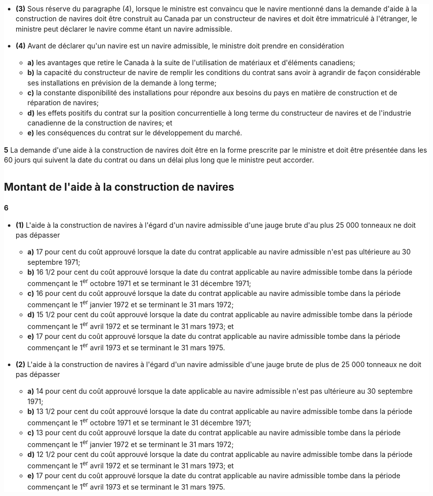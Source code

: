 - **(3)** Sous réserve du paragraphe (4), lorsque le ministre est convaincu que le navire mentionné dans la demande d'aide à la construction de navires doit être construit au Canada par un constructeur de navires et doit être immatriculé à l'étranger, le ministre peut déclarer le navire comme étant un navire admissible.

- **(4)** Avant de déclarer qu'un navire est un navire admissible, le ministre doit prendre en considération
	- **a)** les avantages que retire le Canada à la suite de l'utilisation de matériaux et d'éléments canadiens;
	- **b)** la capacité du constructeur de navire de remplir les conditions du contrat sans avoir à agrandir de façon considérable ses installations en prévision de la demande à long terme;
	- **c)** la constante disponibilité des installations pour répondre aux besoins du pays en matière de construction et de réparation de navires;
	- **d)** les effets positifs du contrat sur la position concurrentielle à long terme du constructeur de navires et de l'industrie canadienne de la construction de navires; et
	- **e)** les conséquences du contrat sur le développement du marché.



**5** La demande d'une aide à la construction de navires doit être en la forme prescrite par le ministre et doit être présentée dans les 60 jours qui suivent la date du contrat ou dans un délai plus long que le ministre peut accorder.




## Montant de l'aide à la construction de navires


**6** 

- **(1)** L'aide à la construction de navires à l'égard d'un navire admissible d'une jauge brute d'au plus 25 000 tonneaux ne doit pas dépasser
	- **a)** 17 pour cent du coût approuvé lorsque la date du contrat applicable au navire admissible n'est pas ultérieure au 30 septembre 1971;
	- **b)** 16 1/2 pour cent du coût approuvé lorsque la date du contrat applicable au navire admissible tombe dans la période commençant le 1<sup>er</sup> octobre 1971 et se terminant le 31 décembre 1971;
	- **c)** 16 pour cent du coût approuvé lorsque la date du contrat applicable au navire admissible tombe dans la période commençant le 1<sup>er</sup> janvier 1972 et se terminant le 31 mars 1972;
	- **d)** 15 1/2 pour cent du coût approuvé lorsque la date du contrat applicable au navire admissible tombe dans la période commençant le 1<sup>er</sup> avril 1972 et se terminant le 31 mars 1973; et
	- **e)** 17 pour cent du coût approuvé lorsque la date du contrat applicable au navire admissible tombe dans la période commençant le 1<sup>er</sup> avril 1973 et se terminant le 31 mars 1975.

- **(2)** L'aide à la construction de navires à l'égard d'un navire admissible d'une jauge brute de plus de 25 000 tonneaux ne doit pas dépasser
	- **a)** 14 pour cent du coût approuvé lorsque la date applicable au navire admissible n'est pas ultérieure au 30 septembre 1971;
	- **b)** 13 1/2 pour cent du coût approuvé lorsque la date du contrat applicable au navire admissible tombe dans la période commençant le 1<sup>er</sup> octobre 1971 et se terminant le 31 décembre 1971;
	- **c)** 13 pour cent du coût approuvé lorsque la date du contrat applicable au navire admissible tombe dans la période commençant le 1<sup>er</sup> janvier 1972 et se terminant le 31 mars 1972;
	- **d)** 12 1/2 pour cent du coût approuvé lorsque la date du contrat applicable au navire admissible tombe dans la période commençant le 1<sup>er</sup> avril 1972 et se terminant le 31 mars 1973; et
	- **e)** 17 pour cent du coût approuvé lorsque la date du contrat applicable au navire admissible tombe dans la période commençant le 1<sup>er</sup> avril 1973 et se terminant le 31 mars 1975.

